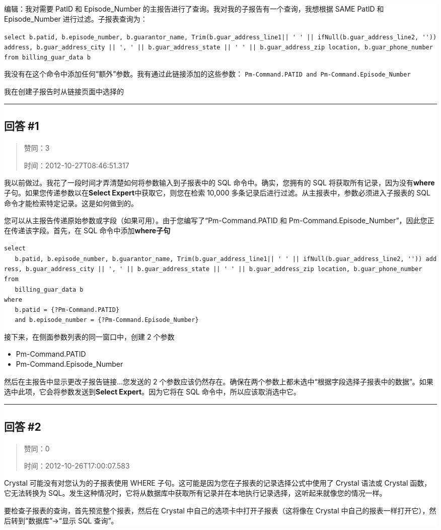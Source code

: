 编辑：我对需要 PatID 和 Episode_Number 的主报告进行了查询。我对我的子报告有一个查询，我想根据 SAME PatID 和 Episode_Number 进行过滤。子报表查询为：

`select b.patid, b.episode_number, b.guarantor_name, Trim(b.guar_address_line1|| ' ' || ifNull(b.guar_address_line2, '')) address, b.guar_address_city || ', ' || b.guar_address_state || ' ' || b.guar_address_zip location, b.guar_phone_number from billing_guar_data b`

我没有在这个命令中添加任何“额外”参数。我有通过此链接添加的这些参数： `Pm-Command.PATID and Pm-Command.Episode_Number`

我在创建子报告时从链接页面中选择的

* * *

## 回答 #1

> 赞同：3
> 
> 时间：2012-10-27T08:46:51.317

我以前做过。我花了一段时间才弄清楚如何将参数输入到子报表中的 SQL 命令中。确实，您拥有的 SQL 将获取所有记录，因为没有**where**子句。如果您传递参数以在**Select Expert**中获取它，则您在检索 10,000 多条记录后进行过滤。从主报表中，参数必须进入子报表的 SQL 命令才能检索特定记录。这是如何做到的。

您可以从主报告传递原始参数或字段（如果可用）。由于您编写了“Pm-Command.PATID 和 Pm-Command.Episode_Number”，因此您正在传递该字段。首先，在 SQL 命令中添加**where子句**

```
select 
   b.patid, b.episode_number, b.guarantor_name, Trim(b.guar_address_line1|| ' ' || ifNull(b.guar_address_line2, '')) address, b.guar_address_city || ', ' || b.guar_address_state || ' ' || b.guar_address_zip location, b.guar_phone_number 
from
   billing_guar_data b
where
   b.patid = {?Pm-Command.PATID}
   and b.episode_number = {?Pm-Command.Episode_Number} 
```

接下来，在侧面参数列表的同一窗口中，创建 2 个参数

*   Pm-Command.PATID
*   Pm-Command.Episode_Number

然后在主报告中显示更改子报告链接...您发送的 2 个参数应该仍然存在。确保在两个参数上都未选中“根据字段选择子报表中的数据”。如果选中此项，它会将参数发送到**Select Expert**。因为它将在 SQL 命令中，所以应该取消选中它。

* * *

## 回答 #2

> 赞同：0
> 
> 时间：2012-10-26T17:00:07.583

Crystal 可能没有对您认为的子报表使用 WHERE 子句。这可能是因为您在子报表的记录选择公式中使用了 Crystal 语法或 Crystal 函数，它无法转换为 SQL。发生这种情况时，它将从数据库中获取所有记录并在本地执行记录选择，这听起来就像您的情况一样。

要检查子报表的查询，首先预览整个报表，然后在 Crystal 中自己的选项卡中打开子报表（这将像在 Crystal 中自己的报表一样打开它），然后转到“数据库”->“显示 SQL 查询”。
